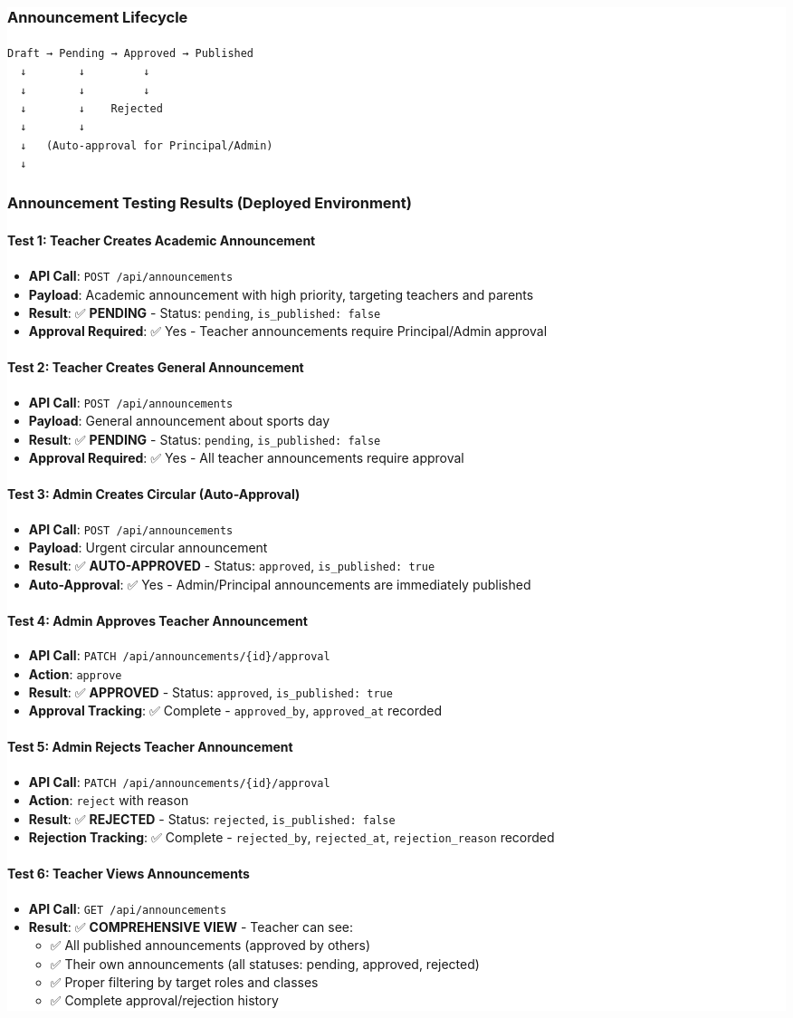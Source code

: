 ### **Announcement Lifecycle**

```
Draft → Pending → Approved → Published
  ↓        ↓         ↓
  ↓        ↓         ↓
  ↓        ↓    Rejected
  ↓        ↓
  ↓   (Auto-approval for Principal/Admin)
  ↓
```

### **Announcement Testing Results (Deployed Environment)**

#### **Test 1: Teacher Creates Academic Announcement**
- **API Call**: `POST /api/announcements`
- **Payload**: Academic announcement with high priority, targeting teachers and parents
- **Result**: ✅ **PENDING** - Status: `pending`, `is_published: false`
- **Approval Required**: ✅ Yes - Teacher announcements require Principal/Admin approval

#### **Test 2: Teacher Creates General Announcement**
- **API Call**: `POST /api/announcements`
- **Payload**: General announcement about sports day
- **Result**: ✅ **PENDING** - Status: `pending`, `is_published: false`
- **Approval Required**: ✅ Yes - All teacher announcements require approval

#### **Test 3: Admin Creates Circular (Auto-Approval)**
- **API Call**: `POST /api/announcements`
- **Payload**: Urgent circular announcement
- **Result**: ✅ **AUTO-APPROVED** - Status: `approved`, `is_published: true`
- **Auto-Approval**: ✅ Yes - Admin/Principal announcements are immediately published

#### **Test 4: Admin Approves Teacher Announcement**
- **API Call**: `PATCH /api/announcements/{id}/approval`
- **Action**: `approve`
- **Result**: ✅ **APPROVED** - Status: `approved`, `is_published: true`
- **Approval Tracking**: ✅ Complete - `approved_by`, `approved_at` recorded

#### **Test 5: Admin Rejects Teacher Announcement**
- **API Call**: `PATCH /api/announcements/{id}/approval`
- **Action**: `reject` with reason
- **Result**: ✅ **REJECTED** - Status: `rejected`, `is_published: false`
- **Rejection Tracking**: ✅ Complete - `rejected_by`, `rejected_at`, `rejection_reason` recorded

#### **Test 6: Teacher Views Announcements**
- **API Call**: `GET /api/announcements`
- **Result**: ✅ **COMPREHENSIVE VIEW** - Teacher can see:
  - ✅ All published announcements (approved by others)
  - ✅ Their own announcements (all statuses: pending, approved, rejected)
  - ✅ Proper filtering by target roles and classes
  - ✅ Complete approval/rejection history
